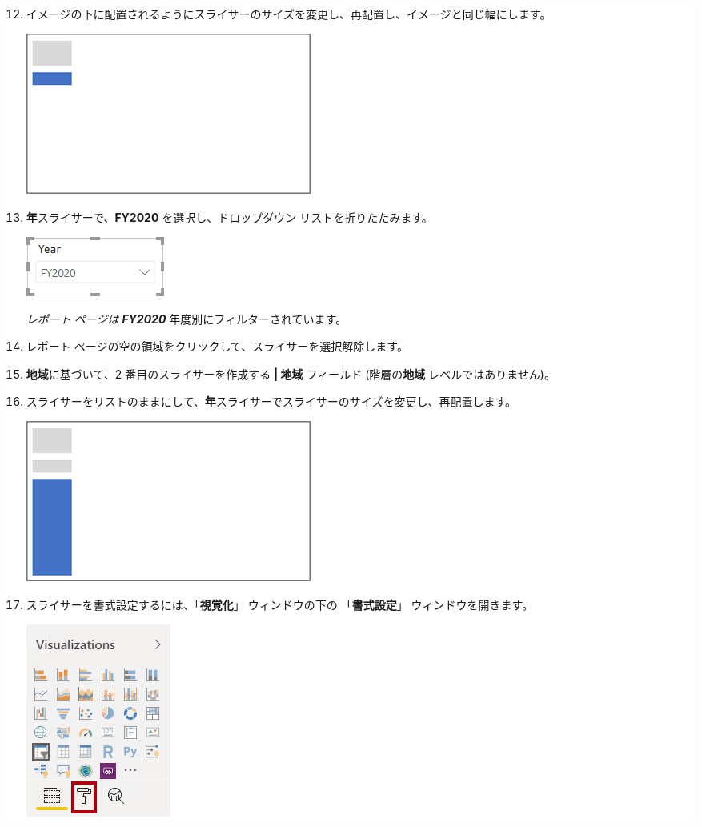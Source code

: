 12. イメージの下に配置されるようにスライサーのサイズを変更し、再配置し、イメージと同じ幅にします。

	![画像 19](Linked_image_Files/PowerBI_Lab08A_image17.png)

13. **年**スライサーで、**FY2020** を選択し、ドロップダウン リストを折りたたみます。

	![画像 20](Linked_image_Files/PowerBI_Lab08A_image18.png)

	*レポート ページは **FY2020*** 年度別にフィルターされています。

14. レポート ページの空の領域をクリックして、スライサーを選択解除します。

15. **地域**に基づいて、2 番目のスライサーを作成する **| 地域** フィールド (階層の**地域** レベルではありません)。  

16. スライサーをリストのままにして、**年**スライサーでスライサーのサイズを変更し、再配置します。

	![画像 21](Linked_image_Files/PowerBI_Lab08A_image19.png)

17. スライサーを書式設定するには、「**視覚化**」 ウィンドウの下の 「**書式設定**」 ウィンドウを開きます。 

	![画像 22](Linked_image_Files/PowerBI_Lab08A_image20.png)
